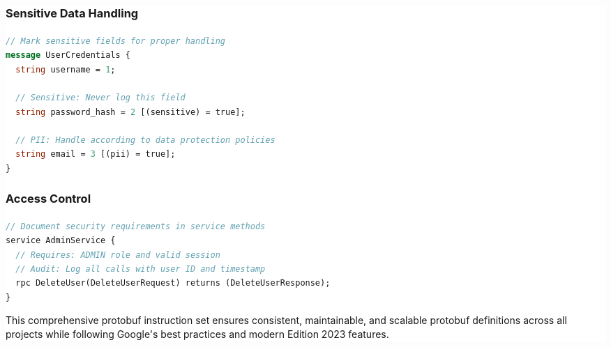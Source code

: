 ### Sensitive Data Handling

```protobuf
// Mark sensitive fields for proper handling
message UserCredentials {
  string username = 1;

  // Sensitive: Never log this field
  string password_hash = 2 [(sensitive) = true];

  // PII: Handle according to data protection policies
  string email = 3 [(pii) = true];
}
```

### Access Control

```protobuf
// Document security requirements in service methods
service AdminService {
  // Requires: ADMIN role and valid session
  // Audit: Log all calls with user ID and timestamp
  rpc DeleteUser(DeleteUserRequest) returns (DeleteUserResponse);
}
```

This comprehensive protobuf instruction set ensures consistent, maintainable,
and scalable protobuf definitions across all projects while following Google's
best practices and modern Edition 2023 features.
